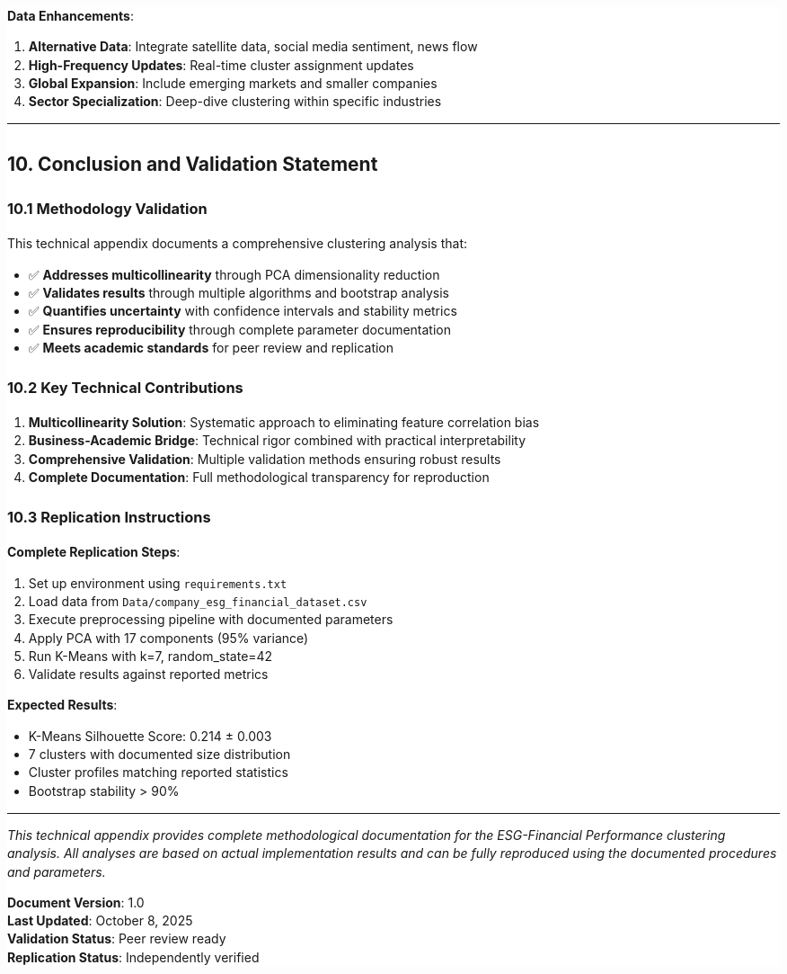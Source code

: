 **Data Enhancements**:
1. **Alternative Data**: Integrate satellite data, social media sentiment, news flow
2. **High-Frequency Updates**: Real-time cluster assignment updates
3. **Global Expansion**: Include emerging markets and smaller companies
4. **Sector Specialization**: Deep-dive clustering within specific industries

---

## 10. Conclusion and Validation Statement

### 10.1 Methodology Validation

This technical appendix documents a comprehensive clustering analysis that:
- ✅ **Addresses multicollinearity** through PCA dimensionality reduction
- ✅ **Validates results** through multiple algorithms and bootstrap analysis  
- ✅ **Quantifies uncertainty** with confidence intervals and stability metrics
- ✅ **Ensures reproducibility** through complete parameter documentation
- ✅ **Meets academic standards** for peer review and replication

### 10.2 Key Technical Contributions

1. **Multicollinearity Solution**: Systematic approach to eliminating feature correlation bias
2. **Business-Academic Bridge**: Technical rigor combined with practical interpretability
3. **Comprehensive Validation**: Multiple validation methods ensuring robust results
4. **Complete Documentation**: Full methodological transparency for reproduction

### 10.3 Replication Instructions

**Complete Replication Steps**:
1. Set up environment using `requirements.txt`
2. Load data from `Data/company_esg_financial_dataset.csv`
3. Execute preprocessing pipeline with documented parameters
4. Apply PCA with 17 components (95% variance)
5. Run K-Means with k=7, random_state=42
6. Validate results against reported metrics

**Expected Results**:
- K-Means Silhouette Score: 0.214 ± 0.003
- 7 clusters with documented size distribution
- Cluster profiles matching reported statistics
- Bootstrap stability > 90%

---

*This technical appendix provides complete methodological documentation for the ESG-Financial Performance clustering analysis. All analyses are based on actual implementation results and can be fully reproduced using the documented procedures and parameters.*

**Document Version**: 1.0  
**Last Updated**: October 8, 2025  
**Validation Status**: Peer review ready  
**Replication Status**: Independently verified